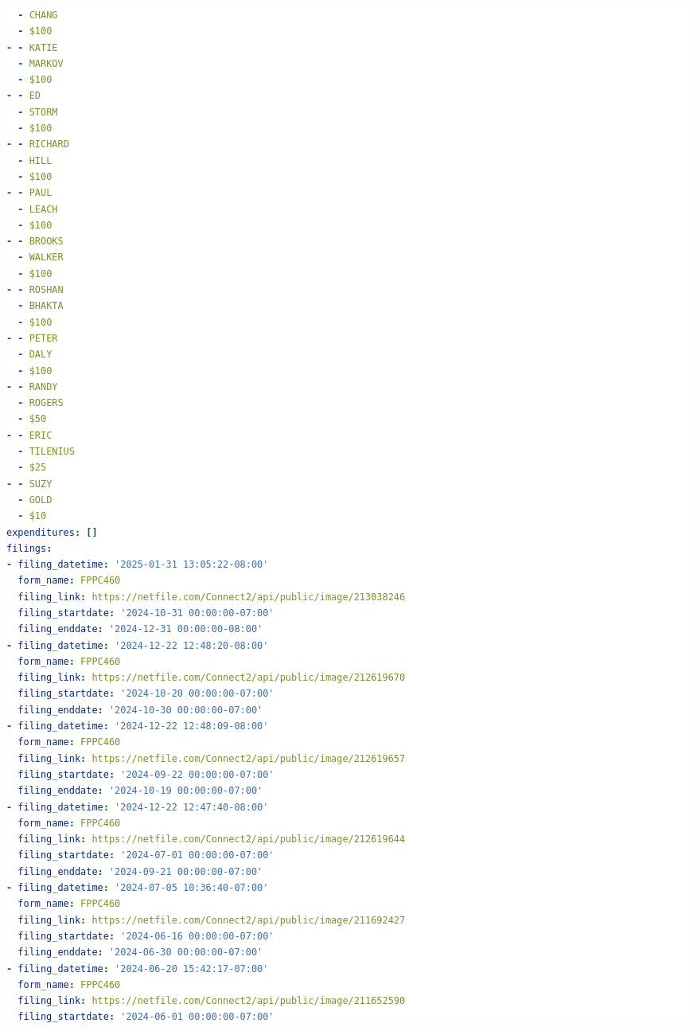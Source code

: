 ```yaml
  - CHANG
  - $100
- - KATIE
  - MARKOV
  - $100
- - ED
  - STORM
  - $100
- - RICHARD
  - HILL
  - $100
- - PAUL
  - LEACH
  - $100
- - BROOKS
  - WALKER
  - $100
- - ROSHAN
  - BHAKTA
  - $100
- - PETER
  - DALY
  - $100
- - RANDY
  - ROGERS
  - $50
- - ERIC
  - TILENIUS
  - $25
- - SUZY
  - GOLD
  - $10
expenditures: []
filings:
- filing_datetime: '2025-01-31 13:05:22-08:00'
  form_name: FPPC460
  filing_link: https://netfile.com/Connect2/api/public/image/213038246
  filing_startdate: '2024-10-31 00:00:00-07:00'
  filing_enddate: '2024-12-31 00:00:00-08:00'
- filing_datetime: '2024-12-22 12:48:20-08:00'
  form_name: FPPC460
  filing_link: https://netfile.com/Connect2/api/public/image/212619670
  filing_startdate: '2024-10-20 00:00:00-07:00'
  filing_enddate: '2024-10-30 00:00:00-07:00'
- filing_datetime: '2024-12-22 12:48:09-08:00'
  form_name: FPPC460
  filing_link: https://netfile.com/Connect2/api/public/image/212619657
  filing_startdate: '2024-09-22 00:00:00-07:00'
  filing_enddate: '2024-10-19 00:00:00-07:00'
- filing_datetime: '2024-12-22 12:47:40-08:00'
  form_name: FPPC460
  filing_link: https://netfile.com/Connect2/api/public/image/212619644
  filing_startdate: '2024-07-01 00:00:00-07:00'
  filing_enddate: '2024-09-21 00:00:00-07:00'
- filing_datetime: '2024-07-05 10:36:40-07:00'
  form_name: FPPC460
  filing_link: https://netfile.com/Connect2/api/public/image/211692427
  filing_startdate: '2024-06-16 00:00:00-07:00'
  filing_enddate: '2024-06-30 00:00:00-07:00'
- filing_datetime: '2024-06-20 15:42:17-07:00'
  form_name: FPPC460
  filing_link: https://netfile.com/Connect2/api/public/image/211652590
  filing_startdate: '2024-06-01 00:00:00-07:00'
```